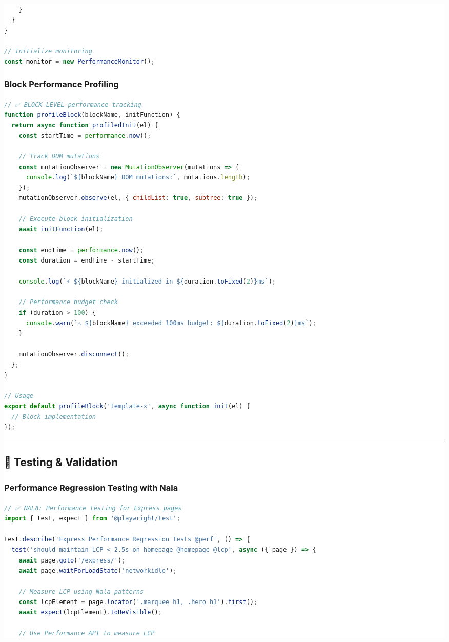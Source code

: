 ```javascript
    }
  }
}

// Initialize monitoring
const monitor = new PerformanceMonitor();
```

### **Block Performance Profiling**
```javascript
// ✅ BLOCK-LEVEL performance tracking
function profileBlock(blockName, initFunction) {
  return async function profiledInit(el) {
    const startTime = performance.now();
    
    // Track DOM mutations
    const mutationObserver = new MutationObserver(mutations => {
      console.log(`${blockName} DOM mutations:`, mutations.length);
    });
    mutationObserver.observe(el, { childList: true, subtree: true });
    
    // Execute block initialization
    await initFunction(el);
    
    const endTime = performance.now();
    const duration = endTime - startTime;
    
    console.log(`⚡ ${blockName} initialized in ${duration.toFixed(2)}ms`);
    
    // Performance budget check
    if (duration > 100) {
      console.warn(`⚠️ ${blockName} exceeded 100ms budget: ${duration.toFixed(2)}ms`);
    }
    
    mutationObserver.disconnect();
  };
}

// Usage
export default profileBlock('template-x', async function init(el) {
  // Block implementation
});
```

---

## 🧪 **Testing & Validation**

### **Performance Regression Testing with Nala**
```javascript
// ✅ NALA: Performance testing for Express pages
import { test, expect } from '@playwright/test';

test.describe('Express Performance Regression Tests @perf', () => {
  test('should maintain LCP < 2.5s on homepage @homepage @lcp', async ({ page }) => {
    await page.goto('/express/');
    await page.waitForLoadState('networkidle');
    
    // Measure LCP using Nala patterns
    const lcpElement = page.locator('.marquee h1, .hero h1').first();
    await expect(lcpElement).toBeVisible();
    
    // Use Performance API to measure LCP
```